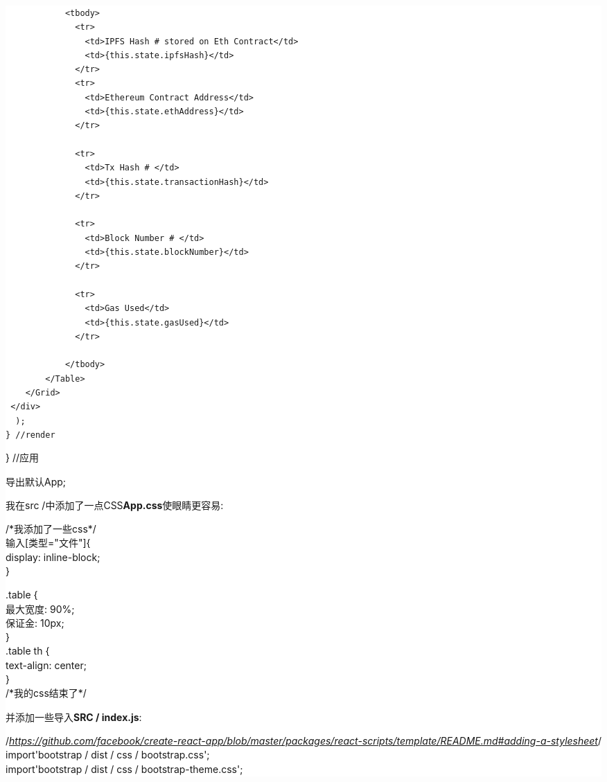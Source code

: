                 <tbody>  
                  <tr>  
                    <td>IPFS Hash # stored on Eth Contract</td>  
                    <td>{this.state.ipfsHash}</td>  
                  </tr>  
                  <tr>  
                    <td>Ethereum Contract Address</td>  
                    <td>{this.state.ethAddress}</td>  
                  </tr>

                  <tr>  
                    <td>Tx Hash # </td>  
                    <td>{this.state.transactionHash}</td>  
                  </tr>

                  <tr>  
                    <td>Block Number # </td>  
                    <td>{this.state.blockNumber}</td>  
                  </tr>

                  <tr>  
                    <td>Gas Used</td>  
                    <td>{this.state.gasUsed}</td>  
                  </tr>  
                  
                </tbody>  
            </Table>  
        </Grid>  
     </div>  
      );  
    } //render  

} //应用

导出默认App;

我在src /中添加了一点CSS**App.css**使眼睛更容易: 

/\*我添加了一些css\*/\
输入\[类型="文件"]{\
display: inline-block;\
}

.table {\
最大宽度: 90%;\
保证金: 10px;\
}\
.table th {\
text-align: center;\
}\
/\*我的css结束了\*/

并添加一些导入**SRC / index.js**: 

/*<https://github.com/facebook/create-react-app/blob/master/packages/react-scripts/template/README.md#adding-a-stylesheet>*/\
import'bootstrap / dist / css / bootstrap.css';\
import'bootstrap / dist / css / bootstrap-theme.css';
